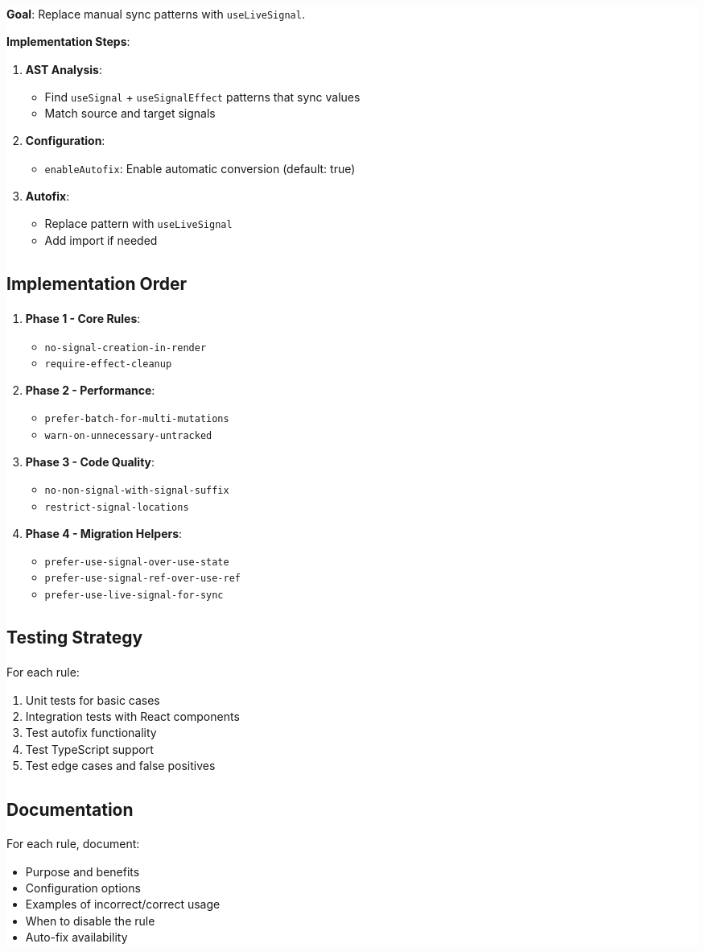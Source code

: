 **Goal**: Replace manual sync patterns with `useLiveSignal`.

**Implementation Steps**:

1. **AST Analysis**:
   - Find `useSignal` + `useSignalEffect` patterns that sync values
   - Match source and target signals

2. **Configuration**:
   - `enableAutofix`: Enable automatic conversion (default: true)

3. **Autofix**:
   - Replace pattern with `useLiveSignal`
   - Add import if needed

## Implementation Order

1. **Phase 1 - Core Rules**:
   - `no-signal-creation-in-render`
   - `require-effect-cleanup`

2. **Phase 2 - Performance**:
   - `prefer-batch-for-multi-mutations`
   - `warn-on-unnecessary-untracked`

3. **Phase 3 - Code Quality**:
   - `no-non-signal-with-signal-suffix`
   - `restrict-signal-locations`

4. **Phase 4 - Migration Helpers**:
   - `prefer-use-signal-over-use-state`
   - `prefer-use-signal-ref-over-use-ref`
   - `prefer-use-live-signal-for-sync`

## Testing Strategy

For each rule:

1. Unit tests for basic cases
2. Integration tests with React components
3. Test autofix functionality
4. Test TypeScript support
5. Test edge cases and false positives

## Documentation

For each rule, document:

- Purpose and benefits
- Configuration options
- Examples of incorrect/correct usage
- When to disable the rule
- Auto-fix availability
